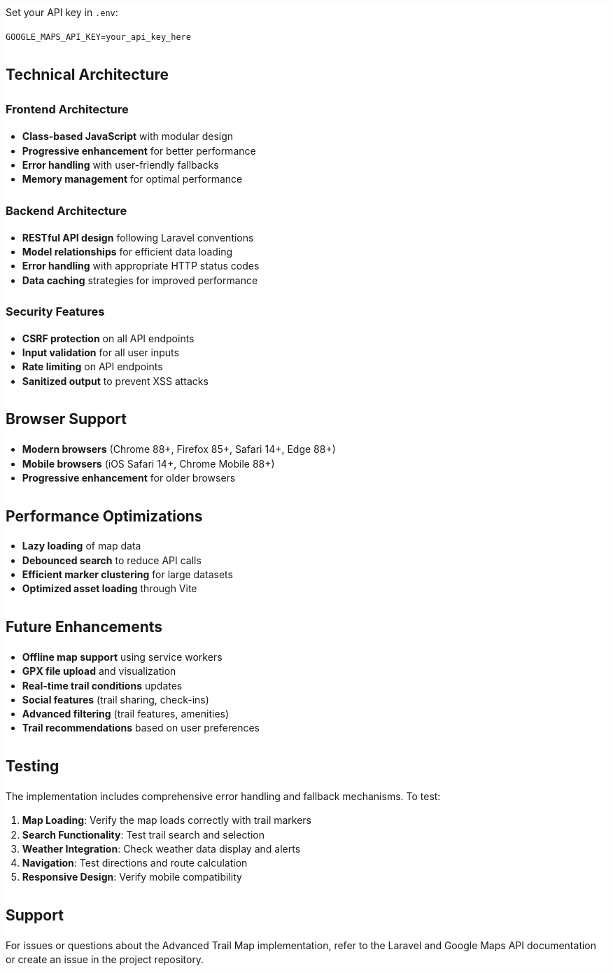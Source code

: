 Set your API key in `.env`:
```env
GOOGLE_MAPS_API_KEY=your_api_key_here
```

## Technical Architecture

### Frontend Architecture
- **Class-based JavaScript** with modular design
- **Progressive enhancement** for better performance
- **Error handling** with user-friendly fallbacks
- **Memory management** for optimal performance

### Backend Architecture
- **RESTful API design** following Laravel conventions
- **Model relationships** for efficient data loading
- **Error handling** with appropriate HTTP status codes
- **Data caching** strategies for improved performance

### Security Features
- **CSRF protection** on all API endpoints
- **Input validation** for all user inputs
- **Rate limiting** on API endpoints
- **Sanitized output** to prevent XSS attacks

## Browser Support
- **Modern browsers** (Chrome 88+, Firefox 85+, Safari 14+, Edge 88+)
- **Mobile browsers** (iOS Safari 14+, Chrome Mobile 88+)
- **Progressive enhancement** for older browsers

## Performance Optimizations
- **Lazy loading** of map data
- **Debounced search** to reduce API calls
- **Efficient marker clustering** for large datasets
- **Optimized asset loading** through Vite

## Future Enhancements
- **Offline map support** using service workers
- **GPX file upload** and visualization
- **Real-time trail conditions** updates
- **Social features** (trail sharing, check-ins)
- **Advanced filtering** (trail features, amenities)
- **Trail recommendations** based on user preferences

## Testing
The implementation includes comprehensive error handling and fallback mechanisms. To test:

1. **Map Loading**: Verify the map loads correctly with trail markers
2. **Search Functionality**: Test trail search and selection
3. **Weather Integration**: Check weather data display and alerts
4. **Navigation**: Test directions and route calculation
5. **Responsive Design**: Verify mobile compatibility

## Support
For issues or questions about the Advanced Trail Map implementation, refer to the Laravel and Google Maps API documentation or create an issue in the project repository.
